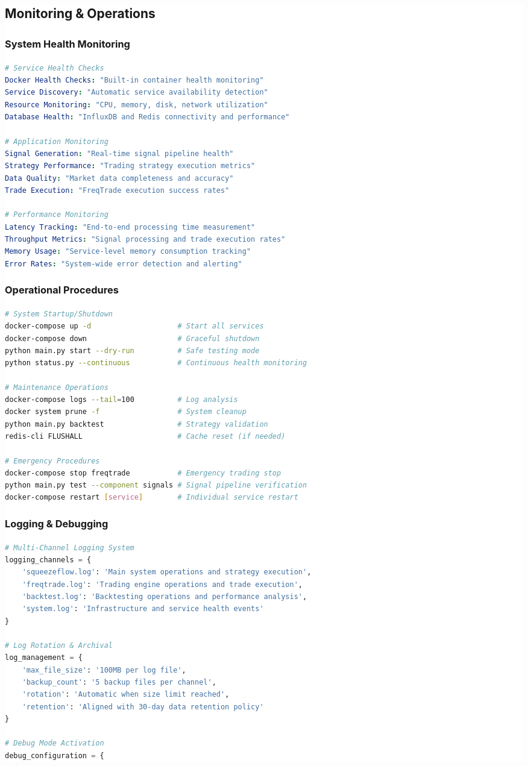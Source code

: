 ## Monitoring & Operations

### System Health Monitoring
```yaml
# Service Health Checks
Docker Health Checks: "Built-in container health monitoring"
Service Discovery: "Automatic service availability detection"
Resource Monitoring: "CPU, memory, disk, network utilization"
Database Health: "InfluxDB and Redis connectivity and performance"

# Application Monitoring  
Signal Generation: "Real-time signal pipeline health"
Strategy Performance: "Trading strategy execution metrics"
Data Quality: "Market data completeness and accuracy"
Trade Execution: "FreqTrade execution success rates"

# Performance Monitoring
Latency Tracking: "End-to-end processing time measurement"
Throughput Metrics: "Signal processing and trade execution rates"
Memory Usage: "Service-level memory consumption tracking"
Error Rates: "System-wide error detection and alerting"
```

### Operational Procedures
```bash
# System Startup/Shutdown
docker-compose up -d                    # Start all services
docker-compose down                     # Graceful shutdown
python main.py start --dry-run          # Safe testing mode
python status.py --continuous           # Continuous health monitoring

# Maintenance Operations
docker-compose logs --tail=100          # Log analysis  
docker system prune -f                  # System cleanup
python main.py backtest                 # Strategy validation
redis-cli FLUSHALL                      # Cache reset (if needed)

# Emergency Procedures
docker-compose stop freqtrade           # Emergency trading stop
python main.py test --component signals # Signal pipeline verification
docker-compose restart [service]        # Individual service restart
```

### Logging & Debugging
```python
# Multi-Channel Logging System
logging_channels = {
    'squeezeflow.log': 'Main system operations and strategy execution',
    'freqtrade.log': 'Trading engine operations and trade execution',
    'backtest.log': 'Backtesting operations and performance analysis',
    'system.log': 'Infrastructure and service health events'
}

# Log Rotation & Archival
log_management = {
    'max_file_size': '100MB per log file',
    'backup_count': '5 backup files per channel',
    'rotation': 'Automatic when size limit reached',
    'retention': 'Aligned with 30-day data retention policy'
}

# Debug Mode Activation
debug_configuration = {
```